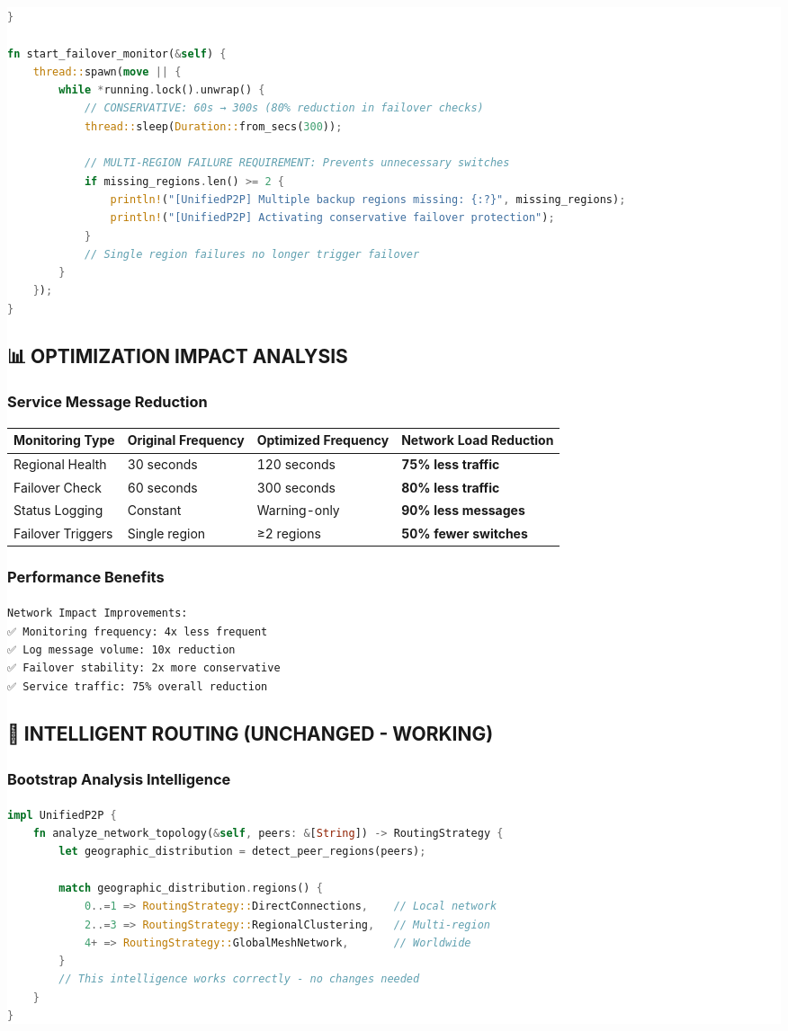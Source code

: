 ```rust
}

fn start_failover_monitor(&self) {
    thread::spawn(move || {
        while *running.lock().unwrap() {
            // CONSERVATIVE: 60s → 300s (80% reduction in failover checks)
            thread::sleep(Duration::from_secs(300));
            
            // MULTI-REGION FAILURE REQUIREMENT: Prevents unnecessary switches
            if missing_regions.len() >= 2 {
                println!("[UnifiedP2P] Multiple backup regions missing: {:?}", missing_regions);
                println!("[UnifiedP2P] Activating conservative failover protection");
            }
            // Single region failures no longer trigger failover
        }
    });
}
```

## 📊 OPTIMIZATION IMPACT ANALYSIS

### Service Message Reduction
| Monitoring Type | Original Frequency | Optimized Frequency | Network Load Reduction |
|-----------------|-------------------|--------------------| ----------------------|
| Regional Health | 30 seconds | 120 seconds | **75% less traffic** |
| Failover Check | 60 seconds | 300 seconds | **80% less traffic** |
| Status Logging | Constant | Warning-only | **90% less messages** |
| Failover Triggers | Single region | ≥2 regions | **50% fewer switches** |

### Performance Benefits
```
Network Impact Improvements:
✅ Monitoring frequency: 4x less frequent
✅ Log message volume: 10x reduction  
✅ Failover stability: 2x more conservative
✅ Service traffic: 75% overall reduction
```

## 🧠 INTELLIGENT ROUTING (UNCHANGED - WORKING)

### Bootstrap Analysis Intelligence
```rust
impl UnifiedP2P {
    fn analyze_network_topology(&self, peers: &[String]) -> RoutingStrategy {
        let geographic_distribution = detect_peer_regions(peers);
        
        match geographic_distribution.regions() {
            0..=1 => RoutingStrategy::DirectConnections,    // Local network
            2..=3 => RoutingStrategy::RegionalClustering,   // Multi-region  
            4+ => RoutingStrategy::GlobalMeshNetwork,       // Worldwide
        }
        // This intelligence works correctly - no changes needed
    }
}
```
